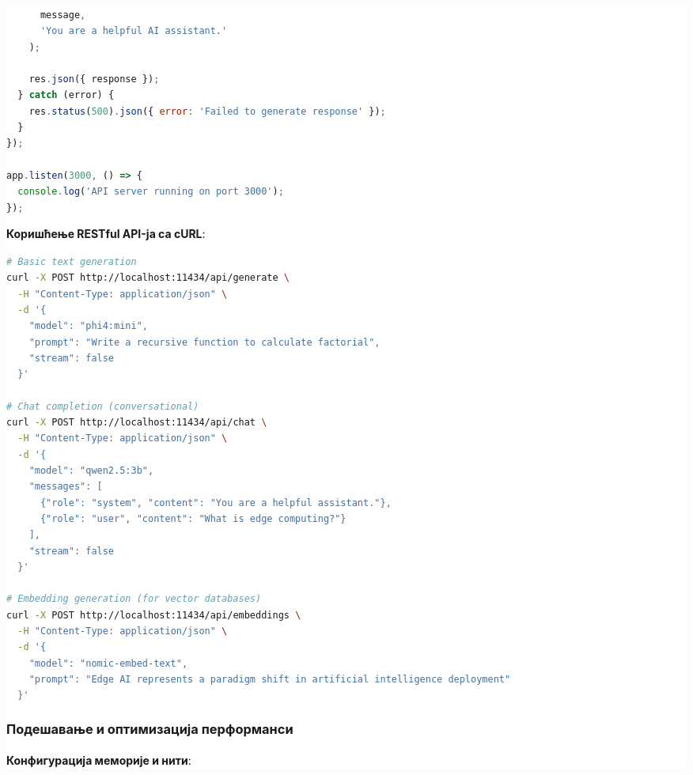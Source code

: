 ```javascript
      message,
      'You are a helpful AI assistant.'
    );
    
    res.json({ response });
  } catch (error) {
    res.status(500).json({ error: 'Failed to generate response' });
  }
});

app.listen(3000, () => {
  console.log('API server running on port 3000');
});
```

**Коришћење RESTful API-ја са cURL**:

```bash
# Basic text generation
curl -X POST http://localhost:11434/api/generate \
  -H "Content-Type: application/json" \
  -d '{
    "model": "phi4:mini",
    "prompt": "Write a recursive function to calculate factorial",
    "stream": false
  }'

# Chat completion (conversational)
curl -X POST http://localhost:11434/api/chat \
  -H "Content-Type: application/json" \
  -d '{
    "model": "qwen2.5:3b",
    "messages": [
      {"role": "system", "content": "You are a helpful assistant."},
      {"role": "user", "content": "What is edge computing?"}
    ],
    "stream": false
  }'

# Embedding generation (for vector databases)
curl -X POST http://localhost:11434/api/embeddings \
  -H "Content-Type: application/json" \
  -d '{
    "model": "nomic-embed-text",
    "prompt": "Edge AI represents a paradigm shift in artificial intelligence deployment"
  }'
```

### Подешавање и оптимизација перформанси

**Конфигурација меморије и нити**:
